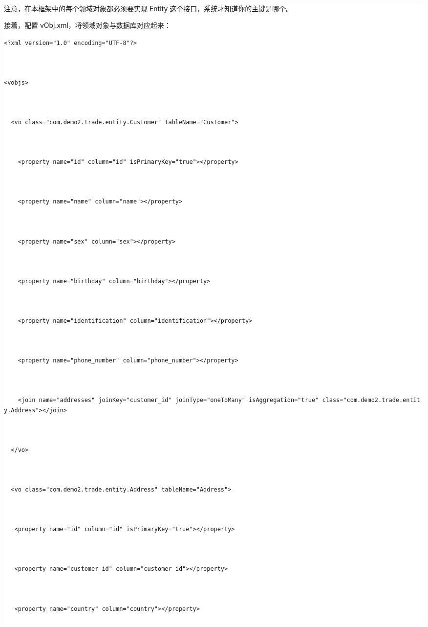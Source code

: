 注意，在本框架中的每个领域对象都必须要实现 Entity 这个接口，系统才知道你的主键是哪个。

接着，配置 vObj.xml，将领域对象与数据库对应起来：

```
<?xml version="1.0" encoding="UTF-8"?>



<vobjs>



  <vo class="com.demo2.trade.entity.Customer" tableName="Customer">



    <property name="id" column="id" isPrimaryKey="true"></property>



    <property name="name" column="name"></property>



    <property name="sex" column="sex"></property>



    <property name="birthday" column="birthday"></property>



    <property name="identification" column="identification"></property>



    <property name="phone_number" column="phone_number"></property>



    <join name="addresses" joinKey="customer_id" joinType="oneToMany" isAggregation="true" class="com.demo2.trade.entity.Address"></join>



  </vo>



  <vo class="com.demo2.trade.entity.Address" tableName="Address">



   <property name="id" column="id" isPrimaryKey="true"></property>



   <property name="customer_id" column="customer_id"></property>



   <property name="country" column="country"></property>


```